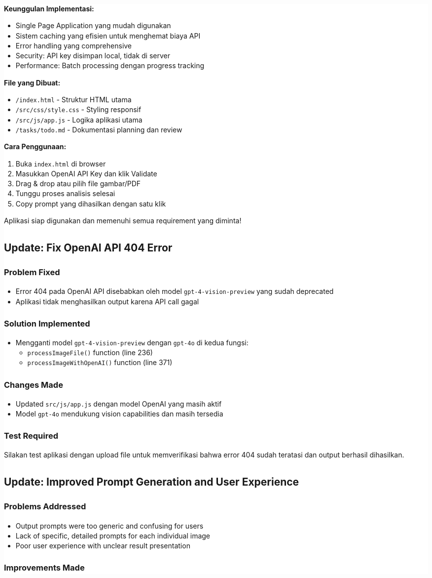 **Keunggulan Implementasi:**
- Single Page Application yang mudah digunakan
- Sistem caching yang efisien untuk menghemat biaya API
- Error handling yang comprehensive
- Security: API key disimpan local, tidak di server
- Performance: Batch processing dengan progress tracking

**File yang Dibuat:**
- `/index.html` - Struktur HTML utama
- `/src/css/style.css` - Styling responsif
- `/src/js/app.js` - Logika aplikasi utama
- `/tasks/todo.md` - Dokumentasi planning dan review

**Cara Penggunaan:**
1. Buka `index.html` di browser
2. Masukkan OpenAI API Key dan klik Validate
3. Drag & drop atau pilih file gambar/PDF
4. Tunggu proses analisis selesai
5. Copy prompt yang dihasilkan dengan satu klik

Aplikasi siap digunakan dan memenuhi semua requirement yang diminta!

## Update: Fix OpenAI API 404 Error

### Problem Fixed
- Error 404 pada OpenAI API disebabkan oleh model `gpt-4-vision-preview` yang sudah deprecated
- Aplikasi tidak menghasilkan output karena API call gagal

### Solution Implemented
- Mengganti model `gpt-4-vision-preview` dengan `gpt-4o` di kedua fungsi:
  - `processImageFile()` function (line 236)
  - `processImageWithOpenAI()` function (line 371)

### Changes Made
- Updated `src/js/app.js` dengan model OpenAI yang masih aktif
- Model `gpt-4o` mendukung vision capabilities dan masih tersedia

### Test Required
Silakan test aplikasi dengan upload file untuk memverifikasi bahwa error 404 sudah teratasi dan output berhasil dihasilkan.

## Update: Improved Prompt Generation and User Experience

### Problems Addressed
- Output prompts were too generic and confusing for users
- Lack of specific, detailed prompts for each individual image
- Poor user experience with unclear result presentation

### Improvements Made
